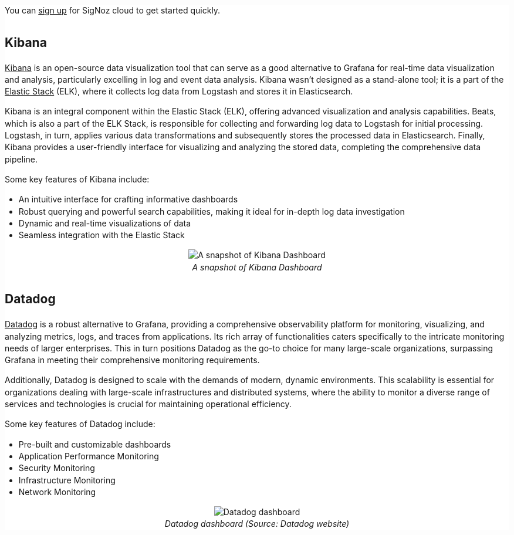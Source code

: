 You can [sign up](https://signoz.io/teams/) for SigNoz cloud to get started quickly.

## Kibana

<a href = "https://www.elastic.co/kibana/" rel="noopener noreferrer nofollow" target="_blank" >Kibana</a> is an open-source data visualization tool that can serve as a good alternative to Grafana for real-time data visualization and analysis, particularly excelling in log and event data analysis. Kibana wasn’t designed as a stand-alone tool; it is a part of the <a href = "https://www.elastic.co/elastic-stack/" rel="noopener noreferrer nofollow" target="_blank" >Elastic Stack</a> (ELK), where it collects log data from Logstash and stores it in Elasticsearch.

Kibana is an integral component within the Elastic Stack (ELK), offering advanced visualization and analysis capabilities. Beats, which is also a part of the ELK Stack, is responsible for collecting and forwarding log data to Logstash for initial processing. Logstash, in turn, applies various data transformations and subsequently stores the processed data in Elasticsearch. Finally, Kibana provides a user-friendly interface for visualizing and analyzing the stored data, completing the comprehensive data pipeline.

Some key features of Kibana include:

- An intuitive interface for crafting informative dashboards
- Robust querying and powerful search capabilities, making it ideal for in-depth log data investigation
- Dynamic and real-time visualizations of data
- Seamless integration with the Elastic Stack

<figure data-zoomable align='center'>
    <img src="/img/blog/2023/09/kibana_dashboard.webp" alt="A snapshot of Kibana Dashboard"/>
    <figcaption><i>A snapshot of Kibana Dashboard</i></figcaption>
</figure>

## Datadog

<a href = "https://www.datadoghq.com/" rel="noopener noreferrer nofollow" target="_blank" >Datadog</a> is a robust alternative to Grafana, providing a comprehensive observability platform for monitoring, visualizing, and analyzing metrics, logs, and traces from applications. Its rich array of functionalities caters specifically to the intricate monitoring needs of larger enterprises. This in turn positions Datadog as the go-to choice for many large-scale organizations, surpassing Grafana in meeting their comprehensive monitoring requirements.

Additionally, Datadog is designed to scale with the demands of modern, dynamic environments. This scalability is essential for organizations dealing with large-scale infrastructures and distributed systems, where the ability to monitor a diverse range of services and technologies is crucial for maintaining operational efficiency.

Some key features of Datadog include:

- Pre-built and customizable dashboards
- Application Performance Monitoring
- Security Monitoring
- Infrastructure Monitoring
- Network Monitoring

<figure data-zoomable align='center'>
    <img src="/img/blog/2023/09/datadog_dashboard.webp" alt="Datadog dashboard"/>
    <figcaption><i>Datadog dashboard (Source: Datadog website)</i></figcaption>
</figure>
